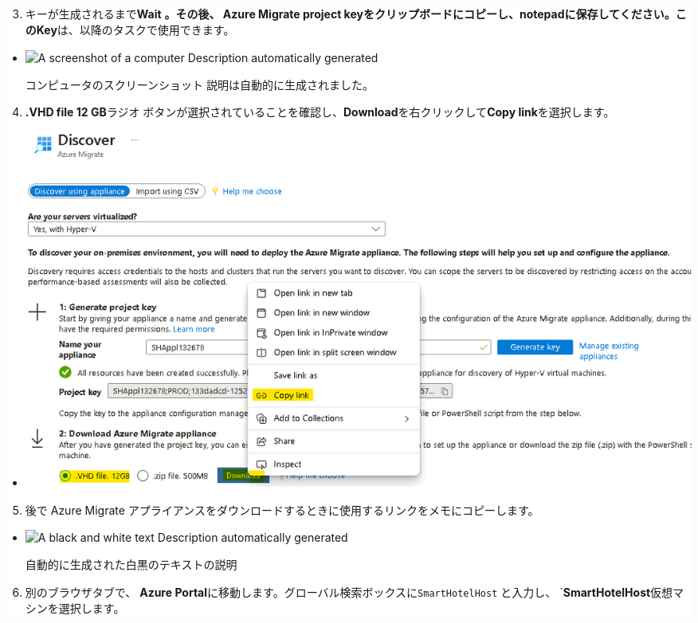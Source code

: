 3.  キーが生成されるまで**Wait** **。**その後、 **Azure Migrate project
    key**をクリップボードにコピーし、**notepad**に保存してください。この**Key**は、以降のタスクで使用できます。

- ![A screenshot of a computer Description automatically
  generated](./media/image14.png)

  コンピュータのスクリーンショット 説明は自動的に生成されました。

4.  **.VHD file 12 GB**ラジオ
    ボタンが選択されていることを確認し、**Download**を右クリックして**Copy
    link**を選択します。

- ![](./media/image15.png)

5.  後で Azure Migrate
    アプライアンスをダウンロードするときに使用するリンクをメモにコピーします。

- ![A black and white text Description automatically
  generated](./media/image16.png)

  自動的に生成された白黒のテキストの説明

6.  別のブラウザタブで、 **Azure
    Portal**に移動します。グローバル検索ボックスに`SmartHotelHost` と入力し、 `**SmartHotelHost**仮想マシンを選択します。

